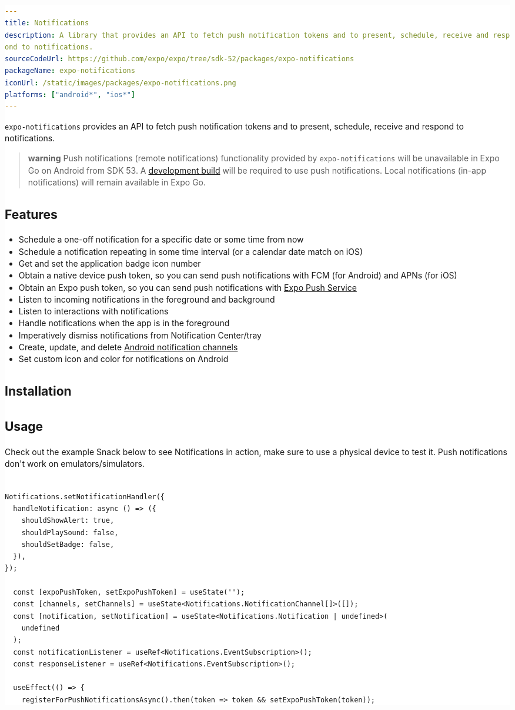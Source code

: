 ```yaml
---
title: Notifications
description: A library that provides an API to fetch push notification tokens and to present, schedule, receive and respond to notifications.
sourceCodeUrl: https://github.com/expo/expo/tree/sdk-52/packages/expo-notifications
packageName: expo-notifications
iconUrl: /static/images/packages/expo-notifications.png
platforms: ["android*", "ios*"]
---
```


`expo-notifications` provides an API to fetch push notification tokens and to present, schedule, receive and respond to notifications.

> **warning** Push notifications (remote notifications) functionality provided by `expo-notifications` will be unavailable in Expo Go on Android from SDK 53. A [development build](/develop/development-builds/introduction/) will be required to use push notifications. Local notifications (in-app notifications) will remain available in Expo Go.

## Features

- Schedule a one-off notification for a specific date or some time from now
- Schedule a notification repeating in some time interval (or a calendar date match on iOS)
- Get and set the application badge icon number
- Obtain a native device push token, so you can send push notifications with FCM (for Android) and APNs (for iOS)
- Obtain an Expo push token, so you can send push notifications with [Expo Push Service](/push-notifications/sending-notifications/)
- Listen to incoming notifications in the foreground and background
- Listen to interactions with notifications
- Handle notifications when the app is in the foreground
- Imperatively dismiss notifications from Notification Center/tray
- Create, update, and delete [Android notification channels](https://developer.android.com/develop/ui/views/notifications/channels)
- Set custom icon and color for notifications on Android

## Installation

## Usage

Check out the example Snack below to see Notifications in action, make sure to use a physical device to test it. Push notifications don't work on emulators/simulators.

```tsx

Notifications.setNotificationHandler({
  handleNotification: async () => ({
    shouldShowAlert: true,
    shouldPlaySound: false,
    shouldSetBadge: false,
  }),
});

  const [expoPushToken, setExpoPushToken] = useState('');
  const [channels, setChannels] = useState<Notifications.NotificationChannel[]>([]);
  const [notification, setNotification] = useState<Notifications.Notification | undefined>(
    undefined
  );
  const notificationListener = useRef<Notifications.EventSubscription>();
  const responseListener = useRef<Notifications.EventSubscription>();

  useEffect(() => {
    registerForPushNotificationsAsync().then(token => token && setExpoPushToken(token));
```